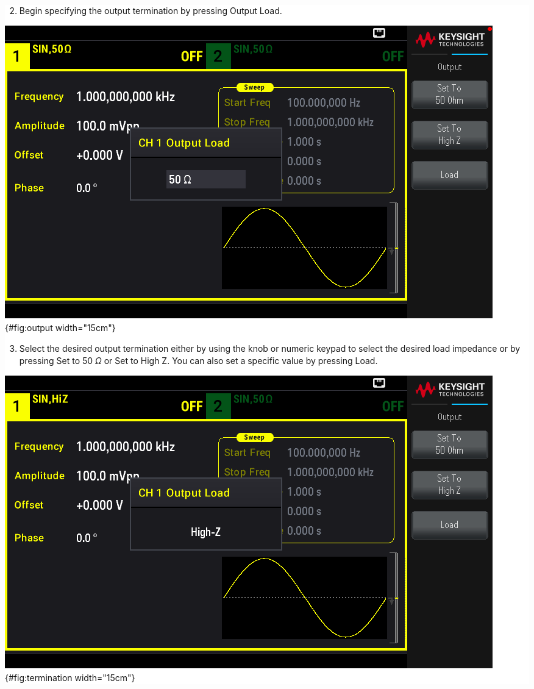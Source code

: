 2.  Begin specifying the output termination by pressing Output Load.

![Keysight EDU33212A Output Selection](../resources/lab1fig/EDU33212A-term2.png){#fig:output width="15cm"}

3.  Select the desired output termination either by using the knob or numeric keypad to select the desired load impedance or by pressing Set to $50\ \Omega$ or Set to High Z. You can also set a specific value by pressing Load.

![Keysight EDU33212A Termination Selection](../resources/lab1fig/EDU33212A-term3.png){#fig:termination width="15cm"}
